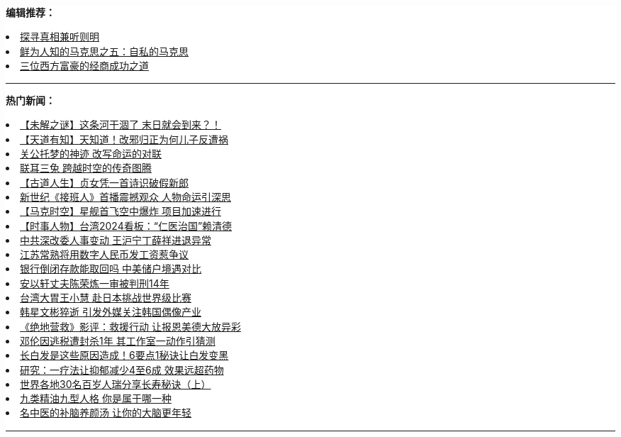 
<strong>编辑推荐：</strong>
<li><a href="https://github.com/19920513/djy/blob/master/gb/11/6/17/n3289382.md?dfh#1" target="_blank">探寻真相兼听则明</a></li><li><a href="https://github.com/tsiac2612/djy/blob/master/gb/10/7/23/n2974541.md#1" target="_blank">鲜为人知的马克思之五：自私的马克思</a></li><li><a href="https://github.com/tsiac2612/djy/blob/master/gb/18/5/17/n10401300.md#1" target="_blank">三位西方富豪的经商成功之道</a></li>
<hr>

<strong>热门新闻：</strong>
<li><a href="https://github.com/19920513/djy/blob/master/gb/23/4/19/n13976615.md#1">【未解之谜】这条河干涸了 末日就会到来？！</a></li>
<li><a href="https://github.com/19920513/djy/blob/master/gb/23/4/12/n13971175.md#1">【天道有知】天知道！改邪归正为何儿子反遭祸</a></li>
<li><a href="https://github.com/19920513/djy/blob/master/gb/23/4/15/n13973650.md#1">关公托梦的神迹 改写命运的对联</a></li>
<li><a href="https://github.com/19920513/djy/blob/master/gb/23/4/13/n13971971.md#1">联耳三兔 跨越时空的传奇图腾</a></li>
<li><a href="https://github.com/19920513/djy/blob/master/gb/23/4/10/n13969693.md#1">【古道人生】贞女凭一首诗识破假新郎</a></li>
<li><a href="https://github.com/19920513/djy/blob/master/gb/23/4/22/n13979253.md#1">新世纪《接班人》首播震撼观众 人物命运引深思</a></li>
<li><a href="https://github.com/19920513/djy/blob/master/gb/23/4/23/n13979300.md#1">【马克时空】星舰首飞空中爆炸 项目加速进行</a></li>
<li><a href="https://github.com/19920513/djy/blob/master/gb/23/4/22/n13979276.md#1">【时事人物】台湾2024看板：“仁医治国”赖清德</a></li>
<li><a href="https://github.com/19920513/djy/blob/master/gb/23/4/22/n13979004.md#1">中共深改委人事变动 王沪宁丁薛祥进退异常</a></li>
<li><a href="https://github.com/19920513/djy/blob/master/gb/23/4/22/n13978976.md#1">江苏常熟将用数字人民币发工资惹争议</a></li>
<li><a href="https://github.com/19920513/djy/blob/master/gb/23/4/22/n13978822.md#1">银行倒闭存款能取回吗 中美储户境遇对比</a></li>
<li><a href="https://github.com/19920513/djy/blob/master/gb/23/4/21/n13978574.md#1">安以轩丈夫陈荣炼一审被判刑14年</a></li>
<li><a href="https://github.com/19920513/djy/blob/master/gb/23/4/22/n13978650.md#1">台湾大胃王小慧 赴日本挑战世界级比赛</a></li>
<li><a href="https://github.com/19920513/djy/blob/master/gb/23/4/21/n13978591.md#1">韩星文彬猝逝 引发外媒关注韩国偶像产业</a></li>
<li><a href="https://github.com/19920513/djy/blob/master/gb/23/4/22/n13979124.md#1">《绝地营救》影评：救援行动 让报恩美德大放异彩</a></li>
<li><a href="https://github.com/19920513/djy/blob/master/gb/23/4/21/n13978540.md#1">邓伦因逃税遭封杀1年 其工作室一动作引猜测</a></li>
<li><a href="https://github.com/19920513/djy/blob/master/gb/23/4/17/n13974638.md#1">长白发是这些原因造成！6要点1秘诀让白发变黑</a></li>
<li><a href="https://github.com/19920513/djy/blob/master/gb/23/4/7/n13967491.md#1">研究：一疗法让抑郁减少4至6成 效果远超药物</a></li>
<li><a href="https://github.com/19920513/djy/blob/master/gb/23/4/22/n13979171.md#1">世界各地30名百岁人瑞分享长寿秘诀（上）</a></li>
<li><a href="https://github.com/19920513/djy/blob/master/gb/23/4/18/n13975511.md#1">九类精油九型人格 你是属于哪一种</a></li>
<li><a href="https://github.com/19920513/djy/blob/master/gb/23/3/29/n13960579.md#1">名中医的补脑养颜汤 让你的大脑更年轻</a></li>
<hr>
